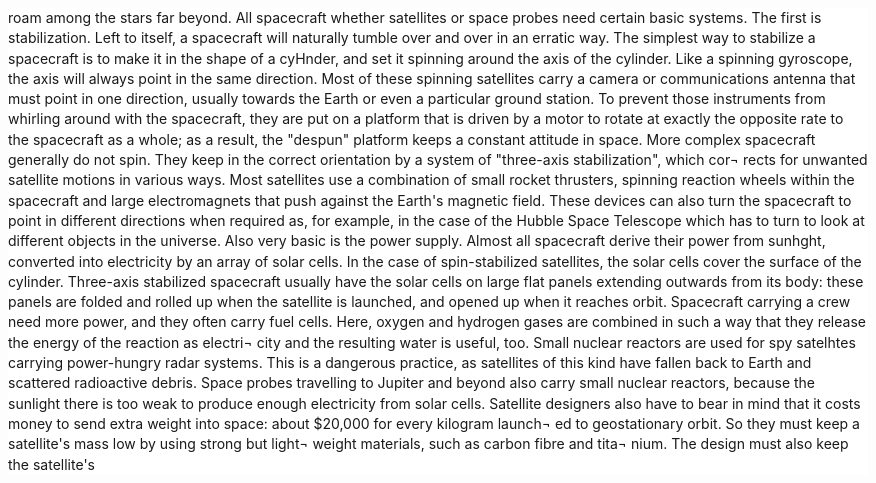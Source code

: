 roam among the stars far beyond.
All spacecraft whether satellites or space
probes need certain basic systems. The first is
stabilization. Left to itself, a spacecraft will
naturally tumble over and over in an erratic
way. The simplest way to stabilize a spacecraft
is to make it in the shape of a cyHnder, and set
it spinning around the axis of the cylinder. Like
a spinning gyroscope, the axis will always point
in the same direction.
Most of these spinning satellites carry a
camera or communications antenna that must
point in one direction, usually towards the
Earth or even a particular ground station. To
prevent those instruments from whirling
around with the spacecraft, they are put on a
platform that is driven by a motor to rotate at
exactly the opposite rate to the spacecraft as a
whole; as a result, the "despun" platform keeps
a constant attitude in space.
More complex spacecraft generally do not
spin. They keep in the correct orientation by a
system of "three-axis stabilization", which cor¬
rects for unwanted satellite motions in various
ways.
Most satellites use a combination of small
rocket thrusters, spinning reaction wheels
within the spacecraft and large electromagnets
that push against the Earth's magnetic field.
These devices can also turn the spacecraft to
point in different directions when required as,
for example, in the case of the Hubble Space
Telescope which has to turn to look at different
objects in the universe.
Also very basic is the power supply. Almost
all spacecraft derive their power from sunhght,
converted into electricity by an array of solar
cells. In the case of spin-stabilized satellites, the
solar cells cover the surface of the cylinder.
Three-axis stabilized spacecraft usually have
the solar cells on large flat panels extending
outwards from its body: these panels are folded
and rolled up when the satellite is launched,
and opened up when it reaches orbit.
Spacecraft carrying a crew need more power,
and they often carry fuel cells. Here, oxygen and
hydrogen gases are combined in such a way that
they release the energy of the reaction as electri¬
city and the resulting water is useful, too.
Small nuclear reactors are used for spy satelhtes
carrying power-hungry radar systems. This is a
dangerous practice, as satellites of this kind have
fallen back to Earth and scattered radioactive
debris. Space probes travelling to Jupiter and
beyond also carry small nuclear reactors,
because the sunlight there is too weak to
produce enough electricity from solar cells.
Satellite designers also have to bear in mind
that it costs money to send extra weight into
space: about $20,000 for every kilogram launch¬
ed to geostationary orbit. So they must keep
a satellite's mass low by using strong but light¬
weight materials, such as carbon fibre and tita¬
nium. The design must also keep the satellite's
